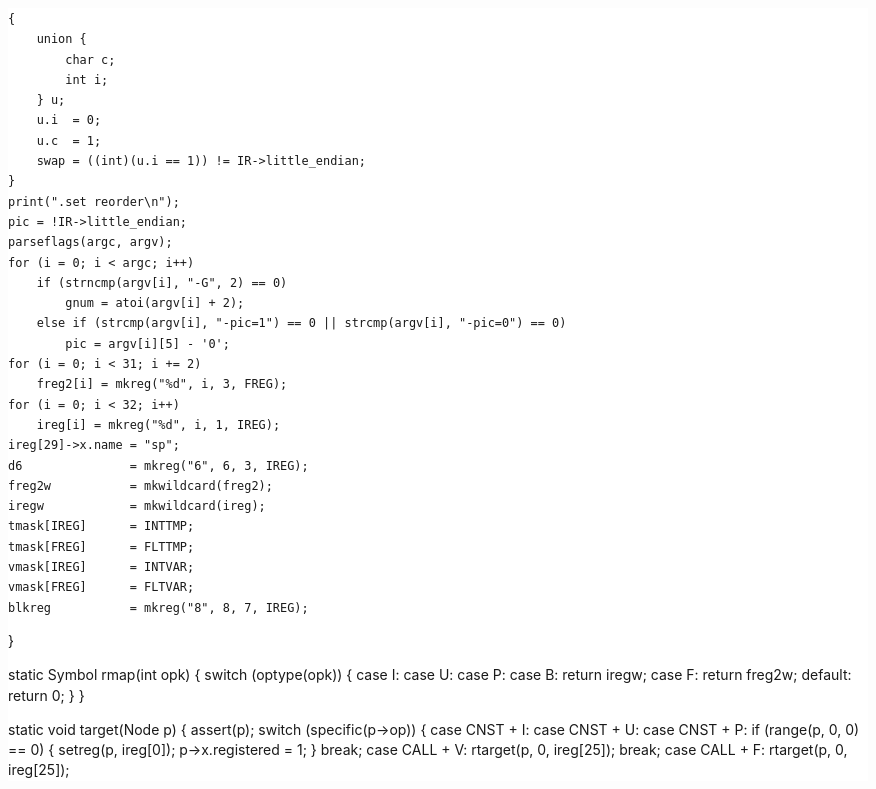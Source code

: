     {
        union {
            char c;
            int i;
        } u;
        u.i  = 0;
        u.c  = 1;
        swap = ((int)(u.i == 1)) != IR->little_endian;
    }
    print(".set reorder\n");
    pic = !IR->little_endian;
    parseflags(argc, argv);
    for (i = 0; i < argc; i++)
        if (strncmp(argv[i], "-G", 2) == 0)
            gnum = atoi(argv[i] + 2);
        else if (strcmp(argv[i], "-pic=1") == 0 || strcmp(argv[i], "-pic=0") == 0)
            pic = argv[i][5] - '0';
    for (i = 0; i < 31; i += 2)
        freg2[i] = mkreg("%d", i, 3, FREG);
    for (i = 0; i < 32; i++)
        ireg[i] = mkreg("%d", i, 1, IREG);
    ireg[29]->x.name = "sp";
    d6               = mkreg("6", 6, 3, IREG);
    freg2w           = mkwildcard(freg2);
    iregw            = mkwildcard(ireg);
    tmask[IREG]      = INTTMP;
    tmask[FREG]      = FLTTMP;
    vmask[IREG]      = INTVAR;
    vmask[FREG]      = FLTVAR;
    blkreg           = mkreg("8", 8, 7, IREG);
}

static Symbol rmap(int opk)
{
    switch (optype(opk)) {
    case I:
    case U:
    case P:
    case B:
        return iregw;
    case F:
        return freg2w;
    default:
        return 0;
    }
}

static void target(Node p)
{
    assert(p);
    switch (specific(p->op)) {
    case CNST + I:
    case CNST + U:
    case CNST + P:
        if (range(p, 0, 0) == 0) {
            setreg(p, ireg[0]);
            p->x.registered = 1;
        }
        break;
    case CALL + V:
        rtarget(p, 0, ireg[25]);
        break;
    case CALL + F:
        rtarget(p, 0, ireg[25]);